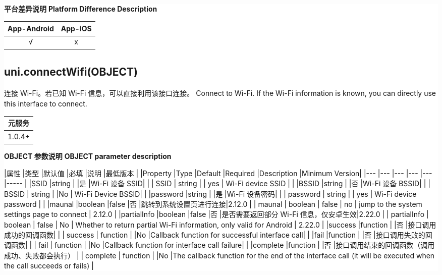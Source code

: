 **平台差异说明**
**Platform Difference Description**

|App-Android|App-iOS|
|:-:|:-:|
|√|x|



## uni.connectWifi(OBJECT)

连接 Wi-Fi。若已知 Wi-Fi 信息，可以直接利用该接口连接。
Connect to Wi-Fi. If the Wi-Fi information is known, you can directly use this interface to connect.

|元服务|
|:-:|
|1.0.4+|

**OBJECT 参数说明**
**OBJECT parameter description**

|属性	|类型		|默认值		|必填	|说明	|最低版本											|
|Property |Type |Default |Required |Description |Minimum Version|
|---	|---		|---		|---	|---	|-----												|
|SSID	|string		|			|是		|Wi-Fi 设备 SSID|													|
| SSID | string | | yes | Wi-Fi device SSID | |
|BSSID	|string		|			|否		|Wi-Fi 设备 BSSID|													|
| BSSID | string | |No | Wi-Fi Device BSSID| |
|password	|string		|			|是		|Wi-Fi 设备密码|													|
| password | string | | yes | Wi-Fi device password | |
|maunal	|boolean	|false		|否		|跳转到系统设置页进行连接|2.12.0												|
| maunal | boolean | false | no | jump to the system settings page to connect | 2.12.0 |
|partialInfo	|boolean	|false		|否		|是否需要返回部分 Wi-Fi 信息，仅安卓生效|2.22.0												|
| partialInfo | boolean | false | No | Whether to return partial Wi-Fi information, only valid for Android | 2.22.0 |
|success	|function	|			|否		|接口调用成功的回调函数|													|
| success | function | |No |Callback function for successful interface call| |
|fail	|function	|			|否		|接口调用失败的回调函数|													|
| fail | function | |No |Callback function for interface call failure| |
|complete	|function	|		|否		|接口调用结束的回调函数（调用成功、失败都会执行）	|
| complete | function | |No |The callback function for the end of the interface call (it will be executed when the call succeeds or fails) |
